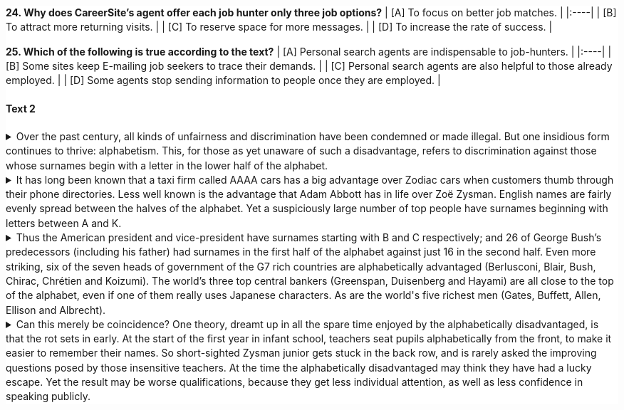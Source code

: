 **24. Why does CareerSite’s agent offer each job hunter only three job options?**
| [A] To focus on better job matches. |
|:----|
| [B] To attract more returning visits. |
| [C] To reserve space for more messages. |
| [D] To increase the rate of success. |

**25. Which of the following is true according to the text?**
| [A] Personal search agents are indispensable to job-hunters. |
|:----|
| [B] Some sites keep E-mailing job seekers to trace their demands. |
| [C] Personal search agents are also helpful to those already employed.  |
| [D] Some agents stop sending information to people once they are employed.  |

#### Text 2

<details><summary>
Over the past century, all kinds of unfairness and discrimination have been condemned or made illegal. But one insidious form continues to thrive: alphabetism. This, for those as yet unaware of such a disadvantage, refers to discrimination against those whose surnames begin with a letter in the lower half of the alphabet. 
</summary></details>

<details><summary>
It has long been known that a taxi firm called AAAA cars has a big advantage over Zodiac cars when customers thumb through their phone directories. Less well known is the advantage that Adam Abbott has in life over Zoë Zysman. English names are fairly evenly spread between the halves of the alphabet. Yet a suspiciously large number of top people have surnames beginning with letters between A and K.  
</summary></details>

<details><summary>
Thus the American president and vice-president have surnames starting with B and C respectively; and 26 of George Bush’s predecessors (including his father) had surnames in the first half of the alphabet against just 16 in the second half. Even more striking, six of the seven heads of government of the G7 rich countries are alphabetically advantaged (Berlusconi, Blair, Bush, Chirac, Chrétien and Koizumi). The world’s three top central bankers (Greenspan, Duisenberg and Hayami) are all close to the top of the alphabet, even if one of them really uses Japanese characters. As are the world's five richest men (Gates, Buffett, Allen, Ellison and Albrecht).
</summary></details>

<details><summary>
Can this merely be coincidence? One theory, dreamt up in all the spare time enjoyed by the alphabetically disadvantaged, is that the rot sets in early. At the start of the first year in infant school, teachers seat pupils alphabetically from the front, to make it easier to remember their names. So short-sighted Zysman junior gets stuck in the back row, and is rarely asked the improving questions posed by those insensitive teachers. At the time the alphabetically disadvantaged may think they have had a lucky escape. Yet the result may be worse qualifications, because they get less individual attention, as well as less confidence in speaking publicly. 
</summary></details>
